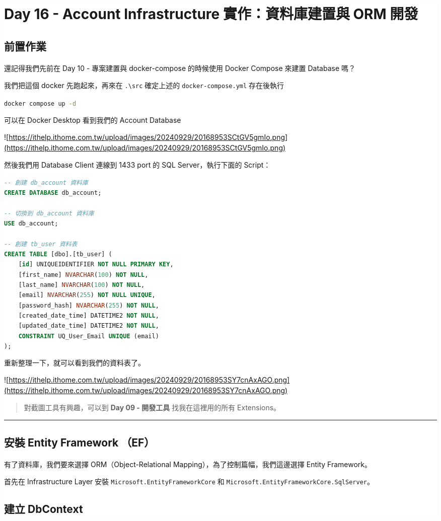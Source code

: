 # Day 16 - Account Infrastructure 實作：資料庫建置與 ORM 開發

## 前置作業

還記得我們先前在 Day 10 - 專案建置與 docker-compose 的時候使用 Docker Compose 來建置 Database 嗎？

我們把這個 docker 先跑起來，再來在 `.\src` 確定上述的 `docker-compose.yml` 存在後執行

```bash
docker compose up -d
```

可以在 Docker Desktop 看到我們的 Account Database

![https://ithelp.ithome.com.tw/upload/images/20240929/20168953SCtGV5gmIo.png](https://ithelp.ithome.com.tw/upload/images/20240929/20168953SCtGV5gmIo.png)

然後我們用 Database Client 連線到 1433 port 的 SQL Server，執行下面的 Script：

```sql
-- 創建 db_account 資料庫
CREATE DATABASE db_account;

-- 切換到 db_account 資料庫
USE db_account;

-- 創建 tb_user 資料表
CREATE TABLE [dbo].[tb_user] (
    [id] UNIQUEIDENTIFIER NOT NULL PRIMARY KEY,
    [first_name] NVARCHAR(100) NOT NULL,
    [last_name] NVARCHAR(100) NOT NULL,
    [email] NVARCHAR(255) NOT NULL UNIQUE,
    [password_hash] NVARCHAR(255) NOT NULL, 
    [created_date_time] DATETIME2 NOT NULL,
    [updated_date_time] DATETIME2 NOT NULL,
    CONSTRAINT UQ_User_Email UNIQUE (email)
);
```

重新整理一下，就可以看到我們的資料表了。

![https://ithelp.ithome.com.tw/upload/images/20240929/20168953SY7cnAxAGO.png](https://ithelp.ithome.com.tw/upload/images/20240929/20168953SY7cnAxAGO.png)

> 對截圖工具有興趣，可以到 **Day 09 - 開發工具** 找我在這裡用的所有 Extensions。

---

## 安裝 Entity Framework （EF）

有了資料庫，我們要來選擇 ORM（Object-Relational Mapping），為了控制篇幅，我們這邊選擇 Entity Framework。

首先在 Infrastructure Layer 安裝  `Microsoft.EntityFrameworkCore` 和 `Microsoft.EntityFrameworkCore.SqlServer`。

## 建立 DbContext
